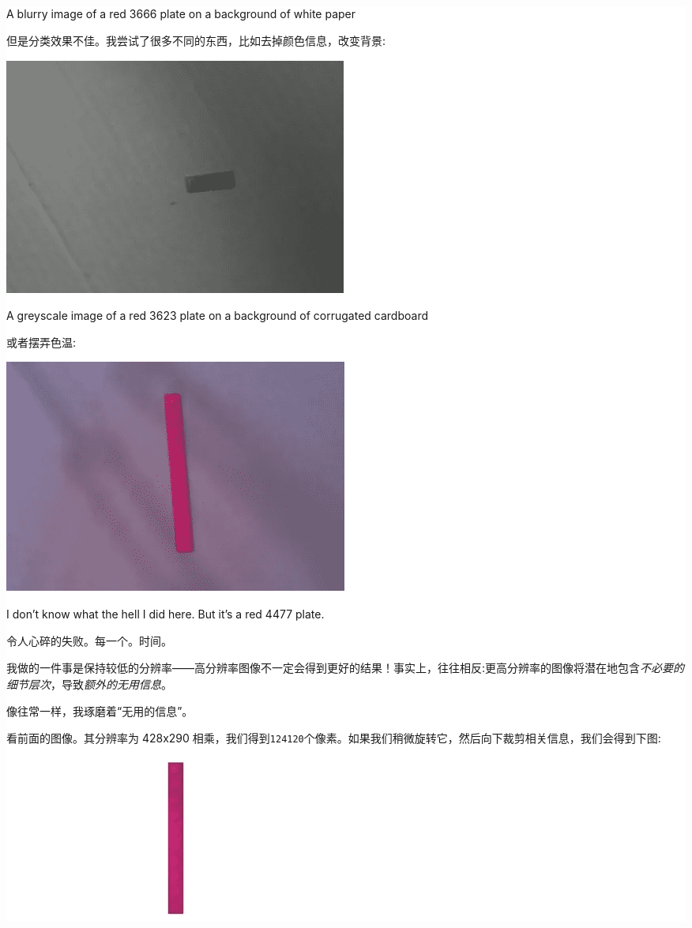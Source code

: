 A blurry image of a red 3666 plate on a background of white paper

但是分类效果不佳。我尝试了很多不同的东西，比如去掉颜色信息，改变背景:

![](img/d4e489f047150a660448759910fa2ea5.png)

A greyscale image of a red 3623 plate on a background of corrugated cardboard

或者摆弄色温:

![](img/8699e8258e04e44a9fcfe4d5d6881c55.png)

I don’t know what the hell I did here. But it’s a red 4477 plate.

令人心碎的失败。每一个。时间。

我做的一件事是保持较低的分辨率——高分辨率图像不一定会得到更好的结果！事实上，往往相反:更高分辨率的图像将潜在地包含*不必要的细节层次*，导致*额外的无用信息*。

像往常一样，我琢磨着“无用的信息”。

看前面的图像。其分辨率为 428x290 相乘，我们得到`124120`个像素。如果我们稍微旋转它，然后向下裁剪相关信息，我们会得到下图:

![](img/52c3a38004df84eacc69bfdda1b0e46e.png)
